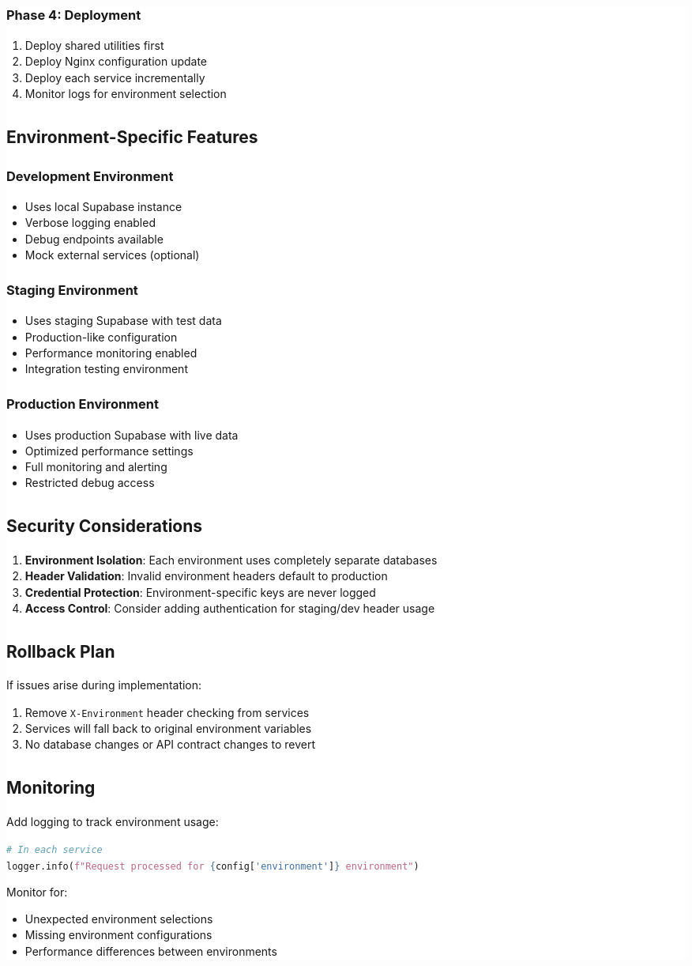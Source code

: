 ### Phase 4: Deployment
1. Deploy shared utilities first
2. Deploy Nginx configuration update
3. Deploy each service incrementally
4. Monitor logs for environment selection

## Environment-Specific Features

### Development Environment
- Uses local Supabase instance
- Verbose logging enabled
- Debug endpoints available
- Mock external services (optional)

### Staging Environment
- Uses staging Supabase with test data
- Production-like configuration
- Performance monitoring enabled
- Integration testing environment

### Production Environment
- Uses production Supabase with live data
- Optimized performance settings
- Full monitoring and alerting
- Restricted debug access

## Security Considerations

1. **Environment Isolation**: Each environment uses completely separate databases
2. **Header Validation**: Invalid environment headers default to production
3. **Credential Protection**: Environment-specific keys are never logged
4. **Access Control**: Consider adding authentication for staging/dev header usage

## Rollback Plan

If issues arise during implementation:
1. Remove `X-Environment` header checking from services
2. Services will fall back to original environment variables
3. No database changes or API contract changes to revert

## Monitoring

Add logging to track environment usage:
```python
# In each service
logger.info(f"Request processed for {config['environment']} environment")
```

Monitor for:
- Unexpected environment selections
- Missing environment configurations
- Performance differences between environments
